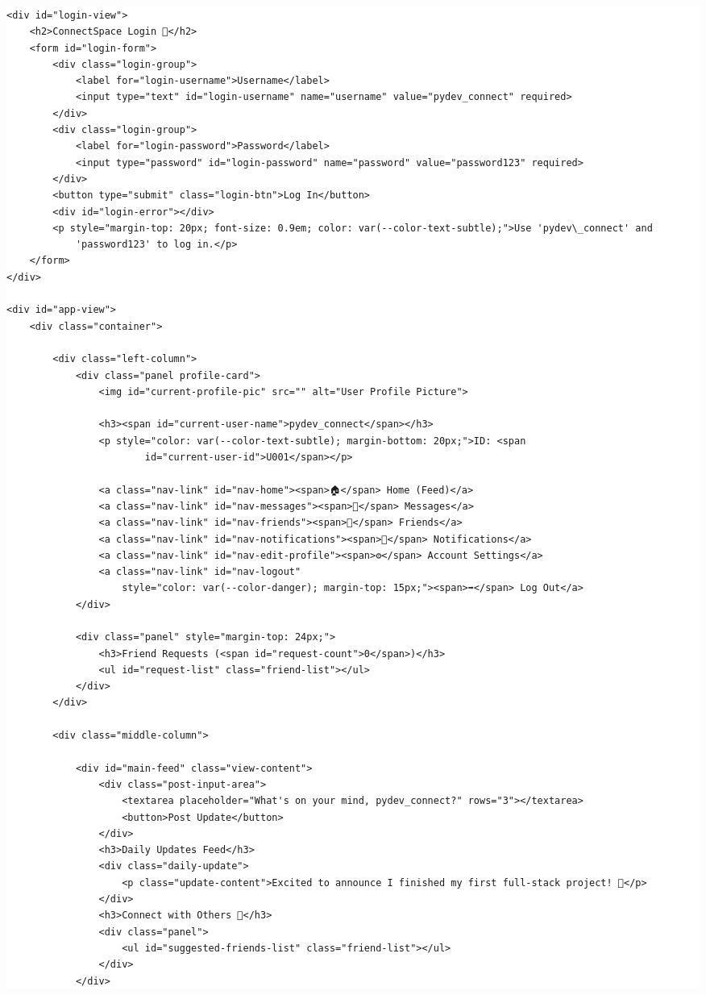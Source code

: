 <body>

    <div id="login-view">
        <h2>ConnectSpace Login 🚀</h2>
        <form id="login-form">
            <div class="login-group">
                <label for="login-username">Username</label>
                <input type="text" id="login-username" name="username" value="pydev_connect" required>
            </div>
            <div class="login-group">
                <label for="login-password">Password</label>
                <input type="password" id="login-password" name="password" value="password123" required>
            </div>
            <button type="submit" class="login-btn">Log In</button>
            <div id="login-error"></div>
            <p style="margin-top: 20px; font-size: 0.9em; color: var(--color-text-subtle);">Use 'pydev\_connect' and
                'password123' to log in.</p>
        </form>
    </div>

    <div id="app-view">
        <div class="container">

            <div class="left-column">
                <div class="panel profile-card">
                    <img id="current-profile-pic" src="" alt="User Profile Picture">

                    <h3><span id="current-user-name">pydev_connect</span></h3>
                    <p style="color: var(--color-text-subtle); margin-bottom: 20px;">ID: <span
                            id="current-user-id">U001</span></p>

                    <a class="nav-link" id="nav-home"><span>🏠</span> Home (Feed)</a>
                    <a class="nav-link" id="nav-messages"><span>💬</span> Messages</a>
                    <a class="nav-link" id="nav-friends"><span>👥</span> Friends</a>
                    <a class="nav-link" id="nav-notifications"><span>🔔</span> Notifications</a>
                    <a class="nav-link" id="nav-edit-profile"><span>⚙️</span> Account Settings</a>
                    <a class="nav-link" id="nav-logout"
                        style="color: var(--color-danger); margin-top: 15px;"><span>➡️</span> Log Out</a>
                </div>

                <div class="panel" style="margin-top: 24px;">
                    <h3>Friend Requests (<span id="request-count">0</span>)</h3>
                    <ul id="request-list" class="friend-list"></ul>
                </div>
            </div>

            <div class="middle-column">

                <div id="main-feed" class="view-content">
                    <div class="post-input-area">
                        <textarea placeholder="What's on your mind, pydev_connect?" rows="3"></textarea>
                        <button>Post Update</button>
                    </div>
                    <h3>Daily Updates Feed</h3>
                    <div class="daily-update">
                        <p class="update-content">Excited to announce I finished my first full-stack project! 🎉</p>
                    </div>
                    <h3>Connect with Others 🔗</h3>
                    <div class="panel">
                        <ul id="suggested-friends-list" class="friend-list"></ul>
                    </div>
                </div>
